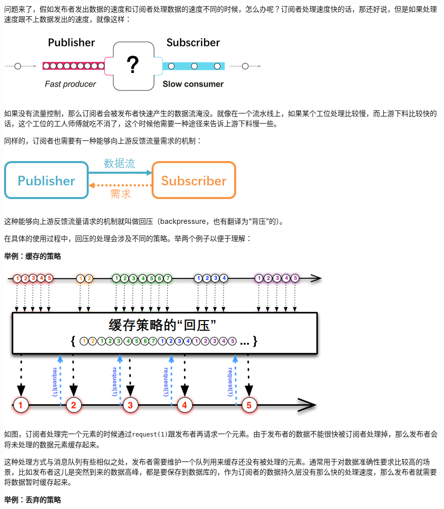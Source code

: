 问题来了，假如发布者发出数据的速度和订阅者处理数据的速度不同的时候，怎么办呢？订阅者处理速度快的话，那还好说，但是如果处理速度跟不上数据发出的速度，就像这样：

![回压](./images/5a7beafcab6441785e001335.jpg)

如果没有流量控制，那么订阅者会被发布者快速产生的数据流淹没。就像在一个流水线上，如果某个工位处理比较慢，而上游下料比较快的话，这个工位的工人师傅就吃不消了，这个时候他需要一种途径来告诉上游下料慢一些。

同样的，订阅者也需要有一种能够向上游反馈流量需求的机制：

![title](./images/5a7bed6cab6441766a0013df.jpg)

这种能够向上游反馈流量请求的机制就叫做回压（backpressure，也有翻译为“背压”的）。

在具体的使用过程中，回压的处理会涉及不同的策略。举两个例子以便于理解：

**举例：缓存的策略**

![缓存](./images/5a897063ab6441151d001606.jpg)

如图，订阅者处理完一个元素的时候通过`request(1)`跟发布者再请求一个元素。由于发布者的数据不能很快被订阅者处理掉，那么发布者会将未处理的数据元素缓存起来。

这种处理方式与消息队列有些相似之处，发布者需要维护一个队列用来缓存还没有被处理的元素。通常用于对数据准确性要求比较高的场景，比如发布者这儿是突然到来的数据高峰，都是要保存到数据库的，作为订阅者的数据持久层没有那么快的处理速度，那么发布者就需要将数据暂时缓存起来。

**举例：丢弃的策略**
